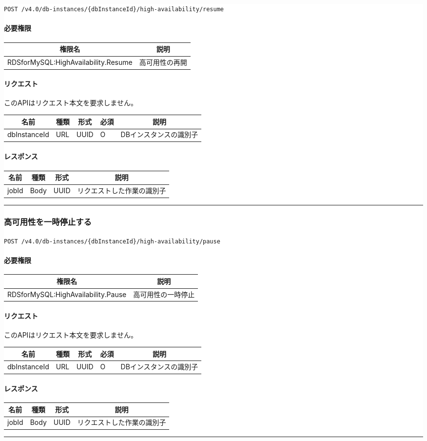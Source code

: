 ```http
POST /v4.0/db-instances/{dbInstanceId}/high-availability/resume
```

#### 必要権限

| 権限名                                               | 説明         |
|-----------------------------------------------------|--------------|
| RDSforMySQL:HighAvailability.Resume | 高可用性の再開 |

#### リクエスト

このAPIはリクエスト本文を要求しません。

| 名前         | 種類 | 形式 | 必須 | 説明         |
|--------------|-----|------|----|--------------|
| dbInstanceId | URL | UUID | O  | DBインスタンスの識別子 |

#### レスポンス

| 名前  | 種類 | 形式 | 説明        |
|-------|------|------|-------------|
| jobId | Body | UUID | リクエストした作業の識別子 |

---

### 高可用性を一時停止する

```http
POST /v4.0/db-instances/{dbInstanceId}/high-availability/pause
```

#### 必要権限

| 権限名                                              | 説明         |
|----------------------------------------------------|--------------|
| RDSforMySQL:HighAvailability.Pause | 高可用性の一時停止 |

#### リクエスト

このAPIはリクエスト本文を要求しません。

| 名前         | 種類 | 形式 | 必須 | 説明         |
|--------------|-----|------|----|--------------|
| dbInstanceId | URL | UUID | O  | DBインスタンスの識別子 |

#### レスポンス

| 名前  | 種類 | 形式 | 説明        |
|-------|------|------|-------------|
| jobId | Body | UUID | リクエストした作業の識別子 |

---

